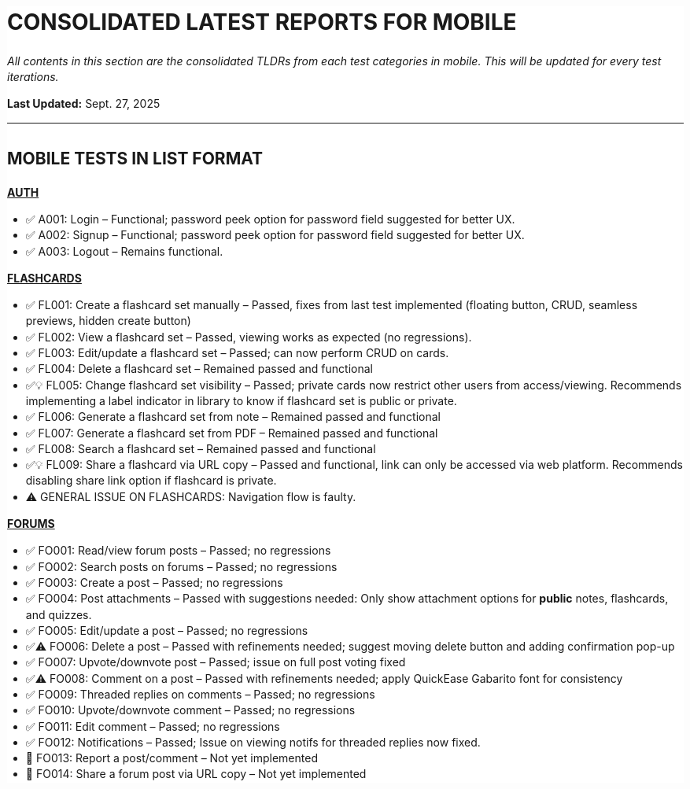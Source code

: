 # CONSOLIDATED LATEST REPORTS FOR MOBILE

_All contents in this section are the consolidated TLDRs from each test categories in mobile. This will be updated for every test iterations._

**Last Updated:** Sept. 27, 2025

---

## MOBILE TESTS IN LIST FORMAT

[**AUTH**](./mobile/auth/sept-27-2025.md)

- ✅ A001: Login – Functional; password peek option for password field suggested for better UX.
- ✅ A002: Signup – Functional; password peek option for password field suggested for better UX.
- ✅ A003: Logout – Remains functional.

[**FLASHCARDS**](./mobile/flashcards/sept-27-2025.md)

- ✅ FL001: Create a flashcard set manually – Passed, fixes from last test implemented (floating button, CRUD, seamless previews, hidden create button)
- ✅ FL002: View a flashcard set – Passed, viewing works as expected (no regressions).
- ✅ FL003: Edit/update a flashcard set – Passed; can now perform CRUD on cards.
- ✅ FL004: Delete a flashcard set – Remained passed and functional
- ✅💡 FL005: Change flashcard set visibility – Passed; private cards now restrict other users from access/viewing. Recommends implementing a label indicator in library to know if flashcard set is public or private.
- ✅ FL006: Generate a flashcard set from note – Remained passed and functional
- ✅ FL007: Generate a flashcard set from PDF – Remained passed and functional
- ✅ FL008: Search a flashcard set – Remained passed and functional
- ✅💡 FL009: Share a flashcard via URL copy – Passed and functional, link can only be accessed via web platform. Recommends disabling share link option if flashcard is private.
- ⚠️ GENERAL ISSUE ON FLASHCARDS: Navigation flow is faulty.

[**FORUMS**](./mobile/forums/sept-27-2025.md)

- ✅ FO001: Read/view forum posts – Passed; no regressions
- ✅ FO002: Search posts on forums – Passed; no regressions
- ✅ FO003: Create a post – Passed; no regressions
- ✅ FO004: Post attachments – Passed with suggestions needed: Only show attachment options for **public** notes, flashcards, and quizzes.
- ✅ FO005: Edit/update a post – Passed; no regressions
- ✅⚠️ FO006: Delete a post – Passed with refinements needed; suggest moving delete button and adding confirmation pop-up
- ✅ FO007: Upvote/downvote post – Passed; issue on full post voting fixed
- ✅⚠️ FO008: Comment on a post – Passed with refinements needed; apply QuickEase Gabarito font for consistency
- ✅ FO009: Threaded replies on comments – Passed; no regressions
- ✅ FO010: Upvote/downvote comment – Passed; no regressions
- ✅ FO011: Edit comment – Passed; no regressions
- ✅ FO012: Notifications – Passed; Issue on viewing notifs for threaded replies now fixed.
- 🚧 FO013: Report a post/comment – Not yet implemented
- 🚧 FO014: Share a forum post via URL copy – Not yet implemented
